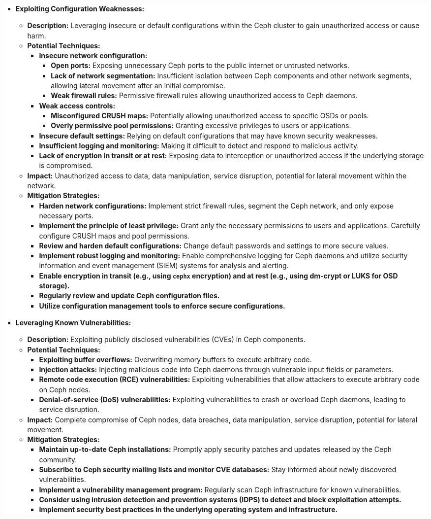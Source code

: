 * **Exploiting Configuration Weaknesses:**

    * **Description:** Leveraging insecure or default configurations within the Ceph cluster to gain unauthorized access or cause harm.
    * **Potential Techniques:**
        * **Insecure network configuration:**
            * **Open ports:**  Exposing unnecessary Ceph ports to the public internet or untrusted networks.
            * **Lack of network segmentation:**  Insufficient isolation between Ceph components and other network segments, allowing lateral movement after an initial compromise.
            * **Weak firewall rules:**  Permissive firewall rules allowing unauthorized access to Ceph daemons.
        * **Weak access controls:**
            * **Misconfigured CRUSH maps:**  Potentially allowing unauthorized access to specific OSDs or pools.
            * **Overly permissive pool permissions:** Granting excessive privileges to users or applications.
        * **Insecure default settings:**  Relying on default configurations that may have known security weaknesses.
        * **Insufficient logging and monitoring:**  Making it difficult to detect and respond to malicious activity.
        * **Lack of encryption in transit or at rest:**  Exposing data to interception or unauthorized access if the underlying storage is compromised.
    * **Impact:**  Unauthorized access to data, data manipulation, service disruption, potential for lateral movement within the network.
    * **Mitigation Strategies:**
        * **Harden network configurations:** Implement strict firewall rules, segment the Ceph network, and only expose necessary ports.
        * **Implement the principle of least privilege:**  Grant only the necessary permissions to users and applications. Carefully configure CRUSH maps and pool permissions.
        * **Review and harden default configurations:**  Change default passwords and settings to more secure values.
        * **Implement robust logging and monitoring:**  Enable comprehensive logging for Ceph daemons and utilize security information and event management (SIEM) systems for analysis and alerting.
        * **Enable encryption in transit (e.g., using `cephx` encryption) and at rest (e.g., using dm-crypt or LUKS for OSD storage).**
        * **Regularly review and update Ceph configuration files.**
        * **Utilize configuration management tools to enforce secure configurations.**

* **Leveraging Known Vulnerabilities:**

    * **Description:** Exploiting publicly disclosed vulnerabilities (CVEs) in Ceph components.
    * **Potential Techniques:**
        * **Exploiting buffer overflows:**  Overwriting memory buffers to execute arbitrary code.
        * **Injection attacks:**  Injecting malicious code into Ceph daemons through vulnerable input fields or parameters.
        * **Remote code execution (RCE) vulnerabilities:**  Exploiting vulnerabilities that allow attackers to execute arbitrary code on Ceph nodes.
        * **Denial-of-service (DoS) vulnerabilities:**  Exploiting vulnerabilities to crash or overload Ceph daemons, leading to service disruption.
    * **Impact:**  Complete compromise of Ceph nodes, data breaches, data manipulation, service disruption, potential for lateral movement.
    * **Mitigation Strategies:**
        * **Maintain up-to-date Ceph installations:**  Promptly apply security patches and updates released by the Ceph community.
        * **Subscribe to Ceph security mailing lists and monitor CVE databases:** Stay informed about newly discovered vulnerabilities.
        * **Implement a vulnerability management program:** Regularly scan Ceph infrastructure for known vulnerabilities.
        * **Consider using intrusion detection and prevention systems (IDPS) to detect and block exploitation attempts.**
        * **Implement security best practices in the underlying operating system and infrastructure.**

